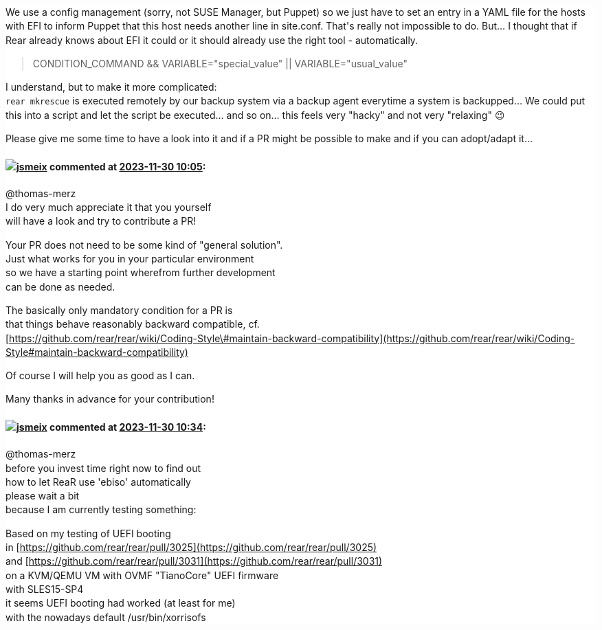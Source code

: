 We use a config management (sorry, not SUSE Manager, but Puppet) so we
just have to set an entry in a YAML file for the hosts with EFI to
inform Puppet that this host needs another line in site.conf. That's
really not impossible to do. But… I thought that if Rear already knows
about EFI it could or it should already use the right tool -
automatically.

> CONDITION\_COMMAND && VARIABLE="special\_value" ||
> VARIABLE="usual\_value"

I understand, but to make it more complicated:  
`rear mkrescue` is executed remotely by our backup system via a backup
agent everytime a system is backupped… We could put this into a script
and let the script be executed… and so on… this feels very "hacky" and
not very "relaxing" 😉

Please give me some time to have a look into it and if a PR might be
possible to make and if you can adopt/adapt it…

#### <img src="https://avatars.githubusercontent.com/u/1788608?u=925fc54e2ce01551392622446ece427f51e2f0ce&v=4" width="50">[jsmeix](https://github.com/jsmeix) commented at [2023-11-30 10:05](https://github.com/rear/rear/issues/3084#issuecomment-1833452768):

@thomas-merz  
I do very much appreciate it that you yourself  
will have a look and try to contribute a PR!

Your PR does not need to be some kind of "general solution".  
Just what works for you in your particular environment  
so we have a starting point wherefrom further development  
can be done as needed.

The basically only mandatory condition for a PR is  
that things behave reasonably backward compatible, cf.  
[https://github.com/rear/rear/wiki/Coding-Style\#maintain-backward-compatibility](https://github.com/rear/rear/wiki/Coding-Style#maintain-backward-compatibility)

Of course I will help you as good as I can.

Many thanks in advance for your contribution!

#### <img src="https://avatars.githubusercontent.com/u/1788608?u=925fc54e2ce01551392622446ece427f51e2f0ce&v=4" width="50">[jsmeix](https://github.com/jsmeix) commented at [2023-11-30 10:34](https://github.com/rear/rear/issues/3084#issuecomment-1833496190):

@thomas-merz  
before you invest time right now to find out  
how to let ReaR use 'ebiso' automatically  
please wait a bit  
because I am currently testing something:

Based on my testing of UEFI booting  
in
[https://github.com/rear/rear/pull/3025](https://github.com/rear/rear/pull/3025)  
and
[https://github.com/rear/rear/pull/3031](https://github.com/rear/rear/pull/3031)  
on a KVM/QEMU VM with OVMF "TianoCore" UEFI firmware  
with SLES15-SP4  
it seems UEFI booting had worked (at least for me)  
with the nowadays default /usr/bin/xorrisofs
